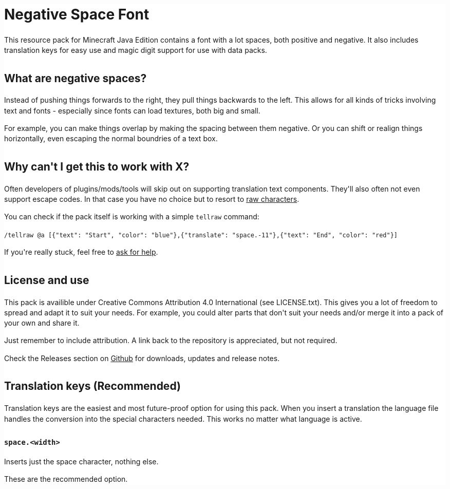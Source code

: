Negative Space Font
===================

This resource pack for Minecraft Java Edition contains a font with a lot spaces, both positive and negative. It also includes translation keys for easy use and magic digit support for use with data packs.


What are negative spaces?
-------------------------

Instead of pushing things forwards to the right, they pull things backwards to the left. This allows for all kinds of tricks involving text and fonts - especially since fonts can load textures, both big and small.

For example, you can make things overlap by making the spacing between them negative. Or you can shift or realign things horizontally, even escaping the normal boundries of a text box.


Why can't I get this to work with X?
-----------------------------------------------------

Often developers of plugins/mods/tools will skip out on supporting translation text components. They'll also often not even support escape codes. In that case you have no choice but to resort to [raw characters](#character-codes-and-raw-characters-advanced).

You can check if the pack itself is working with a simple `tellraw` command:
```
/tellraw @a [{"text": "Start", "color": "blue"},{"translate": "space.-11"},{"text": "End", "color": "red"}]
```

If you're really stuck, feel free to [ask for help](#bugs-help-and-feedback).

License and use
---------------
This pack is availible under Creative Commons Attribution 4.0 International (see LICENSE.txt). This gives you a lot of freedom to spread and adapt it to suit your needs. For example, you could alter parts that don't suit your needs and/or merge it into a pack of your own and share it.

Just remember to include attribution. A link back to the repository is appreciated, but not required.

Check the Releases section on [Github](https://github.com/AmberWat/NegativeSpaceFont) for downloads, updates and release notes.


Translation keys (Recommended)
------------------------------

Translation keys are the easiest and most future-proof option for using this pack. When you insert a translation the language file handles the conversion into the special characters needed. This works no matter what language is active.

### `space.<width>`
Inserts just the space character, nothing else.

These are the recommended option.
